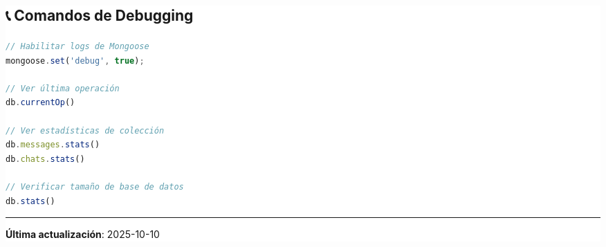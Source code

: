 ## 📞 Comandos de Debugging

```javascript
// Habilitar logs de Mongoose
mongoose.set('debug', true);

// Ver última operación
db.currentOp()

// Ver estadísticas de colección
db.messages.stats()
db.chats.stats()

// Verificar tamaño de base de datos
db.stats()
```

---

**Última actualización**: 2025-10-10

